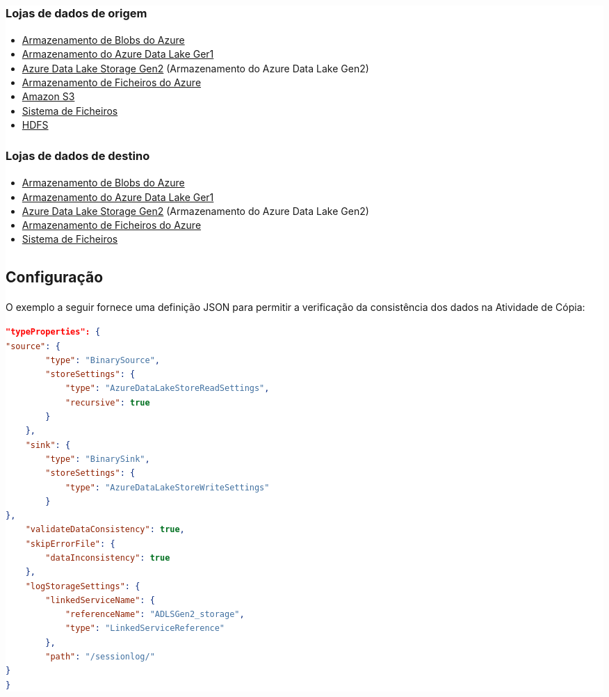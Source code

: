 ### <a name="source-data-stores"></a>Lojas de dados de origem

-   [Armazenamento de Blobs do Azure](connector-azure-blob-storage.md)
-   [Armazenamento do Azure Data Lake Ger1](connector-azure-data-lake-store.md)
-   [Azure Data Lake Storage Gen2](connector-azure-data-lake-storage.md) (Armazenamento do Azure Data Lake Gen2)
-   [Armazenamento de Ficheiros do Azure](connector-azure-file-storage.md)
-   [Amazon S3](connector-amazon-simple-storage-service.md)
-   [Sistema de Ficheiros](connector-file-system.md)
-   [HDFS](connector-hdfs.md)

### <a name="destination-data-stores"></a>Lojas de dados de destino

-   [Armazenamento de Blobs do Azure](connector-azure-blob-storage.md)
-   [Armazenamento do Azure Data Lake Ger1](connector-azure-data-lake-store.md)
-   [Azure Data Lake Storage Gen2](connector-azure-data-lake-storage.md) (Armazenamento do Azure Data Lake Gen2)
-   [Armazenamento de Ficheiros do Azure](connector-azure-file-storage.md)
-   [Sistema de Ficheiros](connector-file-system.md)


## <a name="configuration"></a>Configuração
O exemplo a seguir fornece uma definição JSON para permitir a verificação da consistência dos dados na Atividade de Cópia: 

```json
"typeProperties": { 
"source": { 
        "type": "BinarySource", 
        "storeSettings": { 
            "type": "AzureDataLakeStoreReadSettings", 
            "recursive": true 
        } 
    }, 
    "sink": { 
        "type": "BinarySink", 
        "storeSettings": { 
            "type": "AzureDataLakeStoreWriteSettings" 
        } 
}, 
    "validateDataConsistency": true, 
    "skipErrorFile": { 
        "dataInconsistency": true 
    }, 
    "logStorageSettings": { 
        "linkedServiceName": { 
            "referenceName": "ADLSGen2_storage", 
            "type": "LinkedServiceReference" 
        }, 
        "path": "/sessionlog/" 
} 
} 
```
